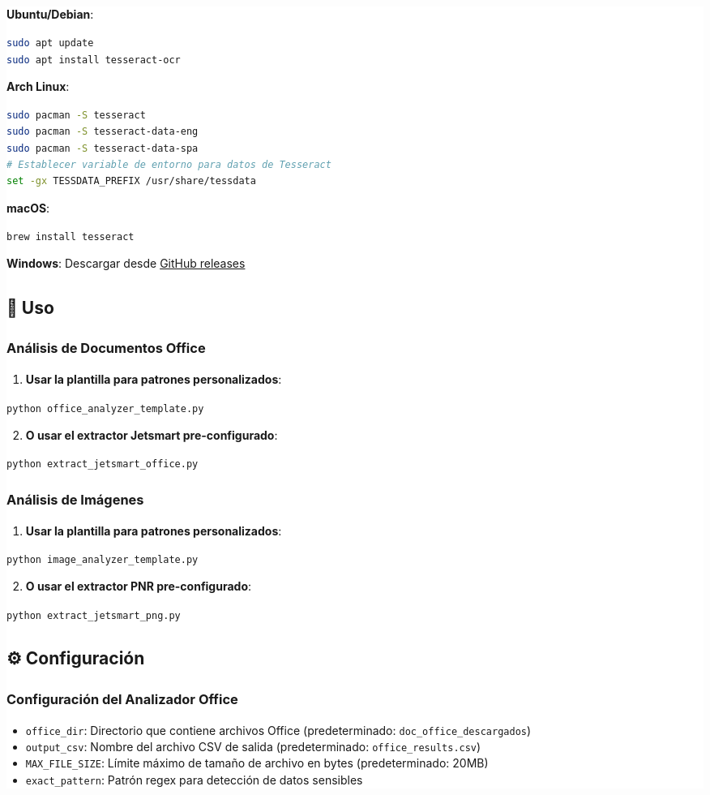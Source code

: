 **Ubuntu/Debian**:
```bash
sudo apt update
sudo apt install tesseract-ocr
```

**Arch Linux**:
```bash
sudo pacman -S tesseract
sudo pacman -S tesseract-data-eng
sudo pacman -S tesseract-data-spa
# Establecer variable de entorno para datos de Tesseract
set -gx TESSDATA_PREFIX /usr/share/tessdata
```

**macOS**:
```bash
brew install tesseract
```

**Windows**:
Descargar desde [GitHub releases](https://github.com/UB-Mannheim/tesseract/wiki)

## 📖 Uso

### Análisis de Documentos Office

1. **Usar la plantilla para patrones personalizados**:
```bash
python office_analyzer_template.py
```

2. **O usar el extractor Jetsmart pre-configurado**:
```bash
python extract_jetsmart_office.py
```

### Análisis de Imágenes

1. **Usar la plantilla para patrones personalizados**:
```bash
python image_analyzer_template.py
```

2. **O usar el extractor PNR pre-configurado**:
```bash
python extract_jetsmart_png.py
```

## ⚙️ Configuración

### Configuración del Analizador Office
- `office_dir`: Directorio que contiene archivos Office (predeterminado: `doc_office_descargados`)
- `output_csv`: Nombre del archivo CSV de salida (predeterminado: `office_results.csv`)
- `MAX_FILE_SIZE`: Límite máximo de tamaño de archivo en bytes (predeterminado: 20MB)
- `exact_pattern`: Patrón regex para detección de datos sensibles
